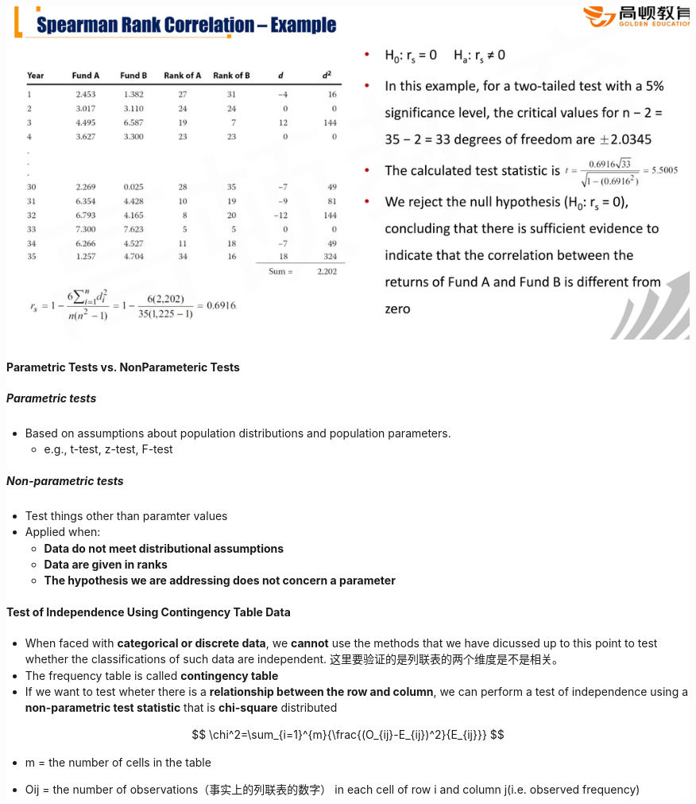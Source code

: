 ![image-20230726221903231](./assets/image-20230726221903231.png)

#### Parametric Tests vs. NonParameteric Tests

##### Parametric tests

- Based on assumptions about population distributions and population parameters. 
  - e.g., t-test, z-test, F-test

##### Non-parametric tests

- Test things other than paramter values
- Applied when:
  - **Data do not meet distributional assumptions**
  - **Data are given in ranks**
  - **The hypothesis we are addressing does not concern a parameter**

#### Test of Independence Using Contingency Table Data

- When faced with **categorical or discrete data**, we **cannot** use the methods that we have dicussed up to this point to test whether the classifications of such data are independent. 这里要验证的是列联表的两个维度是不是相关。
- The frequency table is called **contingency table**
- If we want to test wheter there is a **relationship between the row and column**, we can perform a test of independence using a **non-parametric test statistic** that is **chi-square** distributed

$$
\chi^2=\sum_{i=1}^{m}{\frac{(O_{ij}-E_{ij})^2}{E_{ij}}}
$$

- m = the number of cells in the table

- Oij = the number of observations（事实上的列联表的数字） in each cell of row i and column j(i.e. observed frequency)
